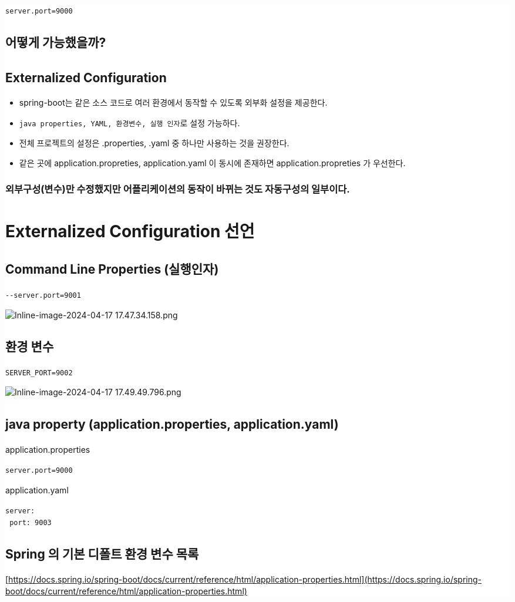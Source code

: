 ```
server.port=9000
```

## 어떻게 가능했을까?

## Externalized Configuration

- spring-boot는 같은 소스 코드로 여러 환경에서 동작할 수 있도록 외부화 설정을 제공한다.
    
- `java properties, YAML, 환경변수, 실행 인자`로 설정 가능하다.
    
- 전체 프로젝트의 설정은 .properties, .yaml 중 하나만 사용하는 것을 권장한다.
    
- 같은 곳에 application.propreties, application.yaml 이 동시에 존재하면 application.propreties 가 우선한다.
    

### 외부구성(변수)만 수정했지만 어플리케이션의 동작이 바뀌는 것도 자동구성의 일부이다.

# Externalized Configuration 선언

## Command Line Properties (실행인자)

`--server.port=9001`

![Inline-image-2024-04-17 17.47.34.158.png](https://nhnent.dooray.com/share/tree/6lOTMWVzTr-xWdUPtHXMjw/pages/3783572524204614501/attach-files/3783594852217727410)

## 환경 변수

`SERVER_PORT=9002`

![Inline-image-2024-04-17 17.49.49.796.png](https://nhnent.dooray.com/share/tree/6lOTMWVzTr-xWdUPtHXMjw/pages/3783572524204614501/attach-files/3783595990333917561)

## java property (application.properties, application.yaml)

application.properties

```
server.port=9000
```

application.yaml

```
server:
 port: 9003
```

## Spring 의 기본 디폴트 환경 변수 목록

[https://docs.spring.io/spring-boot/docs/current/reference/html/application-properties.html](https://docs.spring.io/spring-boot/docs/current/reference/html/application-properties.html)
